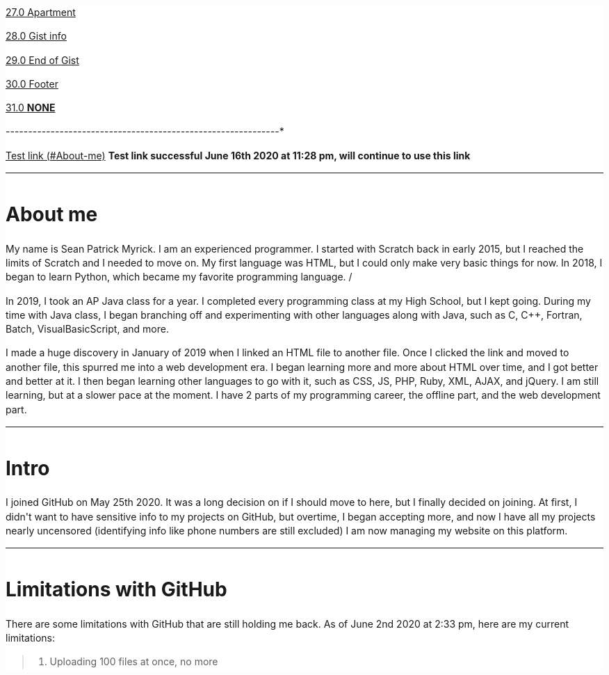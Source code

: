 [27.0 Apartment](#Apartment)

[28.0 Gist info](#Gist-info)

[29.0 End of Gist](#End-of-Gist)

[30.0 Footer](#Footer)

[31.0 **NONE**](https://gist.github.com/seanpm2001/7e40a0e13c066a57577d8200b1afc6a3)

-*-*-*-*-*-*-*-*-*-*-*-*-*-*-*-*-*-*-*-*-*-*-*-*-*-*-*-*-*-*-*-*-*-*-*-*-*-*-*-*-*-*-*-*-*-*-*-*-*-*-*-*-*-*-*-*-*-*-*-*-*

[Test link (#About-me)](#About-me) **Test link successful June 16th 2020 at 11:28 pm, will continue to use this link**

***

# About me

My name is Sean Patrick Myrick. I am an experienced programmer. I started with Scratch back in early 2015, but I reached the limits of Scratch and I needed to move on. My first language was HTML, but I could only make very basic things for now. In 2018, I began to learn Python, which became my favorite programming language. /

In 2019, I took an AP Java class for a year. I completed every programming class at my High School, but I kept going. During my time with Java class, I began branching off and experimenting with other languages along with Java, such as C, C++, Fortran, Batch, VisualBasicScript, and more. 

I made a huge discovery in January of 2019 when I linked an HTML file to another file. Once I clicked the link and moved to another file, this spurred me into a web development era. I began learning more and more about HTML over time, and I got better and better at it. I then began learning other languages to go with it, such as CSS, JS, PHP, Ruby, XML, AJAX, and jQuery. I am still learning, but at a slower pace at the moment. I have 2 parts of my programming career, the offline part, and the web development part. 

***

# Intro

I joined GitHub on May 25th 2020. It was a long decision on if I should move to here, but I finally decided on joining. At first, I didn't want to have sensitive info to my projects on GitHub, but overtime, I began accepting more, and now I have all my projects nearly uncensored (identifying info like phone numbers are still excluded) I am now managing my website on this platform.

***

# Limitations with GitHub

There are some limitations with GitHub that are still holding me back. As of June 2nd 2020 at 2:33 pm, here are my current limitations:

> 1. Uploading 100 files at once, no more
